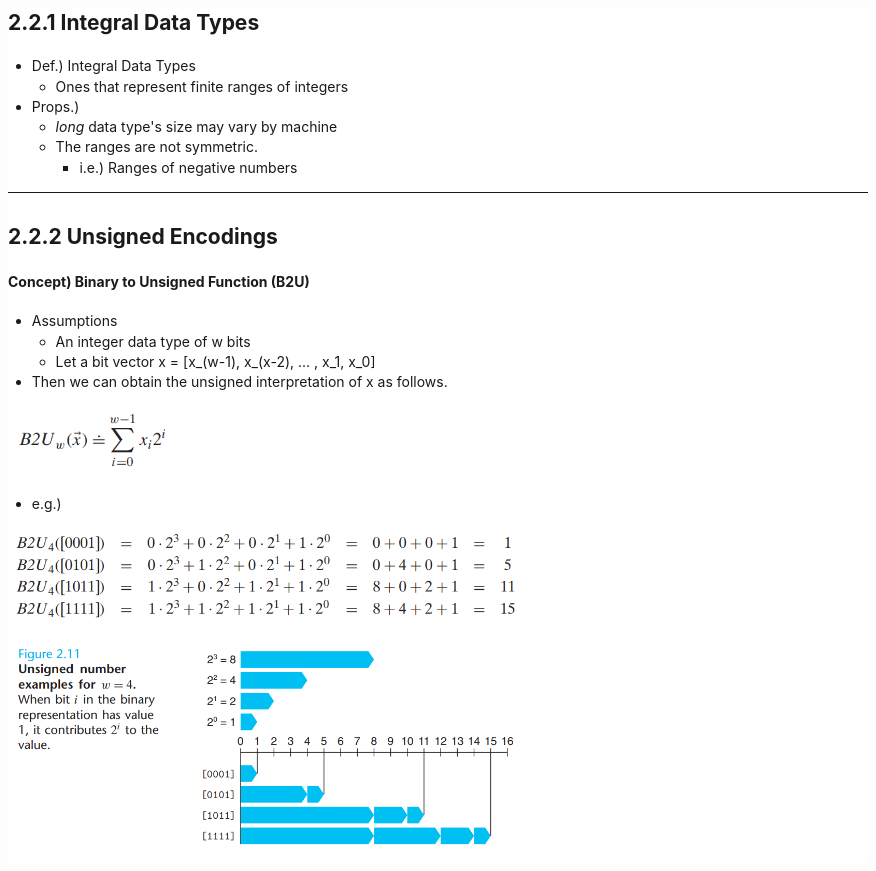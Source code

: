 ## 2.2.1 Integral Data Types
* Def.) Integral Data Types
  * Ones that represent finite ranges of integers
* Props.)
  * _long_ data type's size may vary by machine
  * The ranges are not symmetric.
    * i.e.) Ranges of negative numbers

---
    
    

## 2.2.2 Unsigned Encodings
#### Concept) Binary to Unsigned Function (B2U)
* Assumptions
  * An integer data type of w bits
  * Let a bit vector x = [x_(w-1), x_(x-2), ... , x_1, x_0]
* Then we can obtain the unsigned interpretation of x as follows.

<p align="left">
  <img src="https://github.com/JoonHyeok-hozy-Kim/computer_systems_study/blob/main/contents/ch_02/images/02_02_02_b2u_definition.png" width="20%">
</p>

* e.g.)

<p align="left">
  <img src="https://github.com/JoonHyeok-hozy-Kim/computer_systems_study/blob/main/contents/ch_02/images/02_02_02_b2u_examples.png" width="60%">
</p>

<p align="left">
  <img src="https://github.com/JoonHyeok-hozy-Kim/computer_systems_study/blob/main/contents/ch_02/images/02_02_02_b2u_graphic.png" width="60%">
